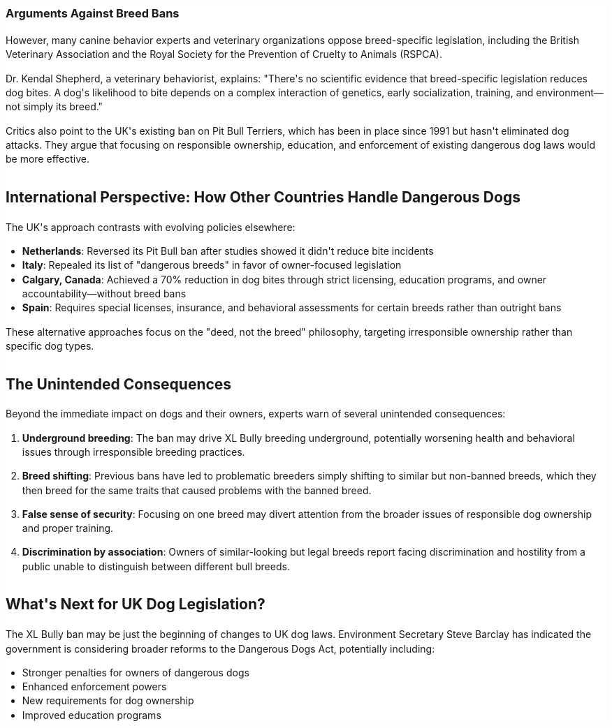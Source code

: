### Arguments Against Breed Bans

However, many canine behavior experts and veterinary organizations oppose breed-specific legislation, including the British Veterinary Association and the Royal Society for the Prevention of Cruelty to Animals (RSPCA).

Dr. Kendal Shepherd, a veterinary behaviorist, explains: "There's no scientific evidence that breed-specific legislation reduces dog bites. A dog's likelihood to bite depends on a complex interaction of genetics, early socialization, training, and environment—not simply its breed."

Critics also point to the UK's existing ban on Pit Bull Terriers, which has been in place since 1991 but hasn't eliminated dog attacks. They argue that focusing on responsible ownership, education, and enforcement of existing dangerous dog laws would be more effective.

## International Perspective: How Other Countries Handle Dangerous Dogs

The UK's approach contrasts with evolving policies elsewhere:

- **Netherlands**: Reversed its Pit Bull ban after studies showed it didn't reduce bite incidents
- **Italy**: Repealed its list of "dangerous breeds" in favor of owner-focused legislation
- **Calgary, Canada**: Achieved a 70% reduction in dog bites through strict licensing, education programs, and owner accountability—without breed bans
- **Spain**: Requires special licenses, insurance, and behavioral assessments for certain breeds rather than outright bans

These alternative approaches focus on the "deed, not the breed" philosophy, targeting irresponsible ownership rather than specific dog types.

## The Unintended Consequences

Beyond the immediate impact on dogs and their owners, experts warn of several unintended consequences:

1. **Underground breeding**: The ban may drive XL Bully breeding underground, potentially worsening health and behavioral issues through irresponsible breeding practices.

2. **Breed shifting**: Previous bans have led to problematic breeders simply shifting to similar but non-banned breeds, which they then breed for the same traits that caused problems with the banned breed.

3. **False sense of security**: Focusing on one breed may divert attention from the broader issues of responsible dog ownership and proper training.

4. **Discrimination by association**: Owners of similar-looking but legal breeds report facing discrimination and hostility from a public unable to distinguish between different bull breeds.

## What's Next for UK Dog Legislation?

The XL Bully ban may be just the beginning of changes to UK dog laws. Environment Secretary Steve Barclay has indicated the government is considering broader reforms to the Dangerous Dogs Act, potentially including:

- Stronger penalties for owners of dangerous dogs
- Enhanced enforcement powers
- New requirements for dog ownership
- Improved education programs
